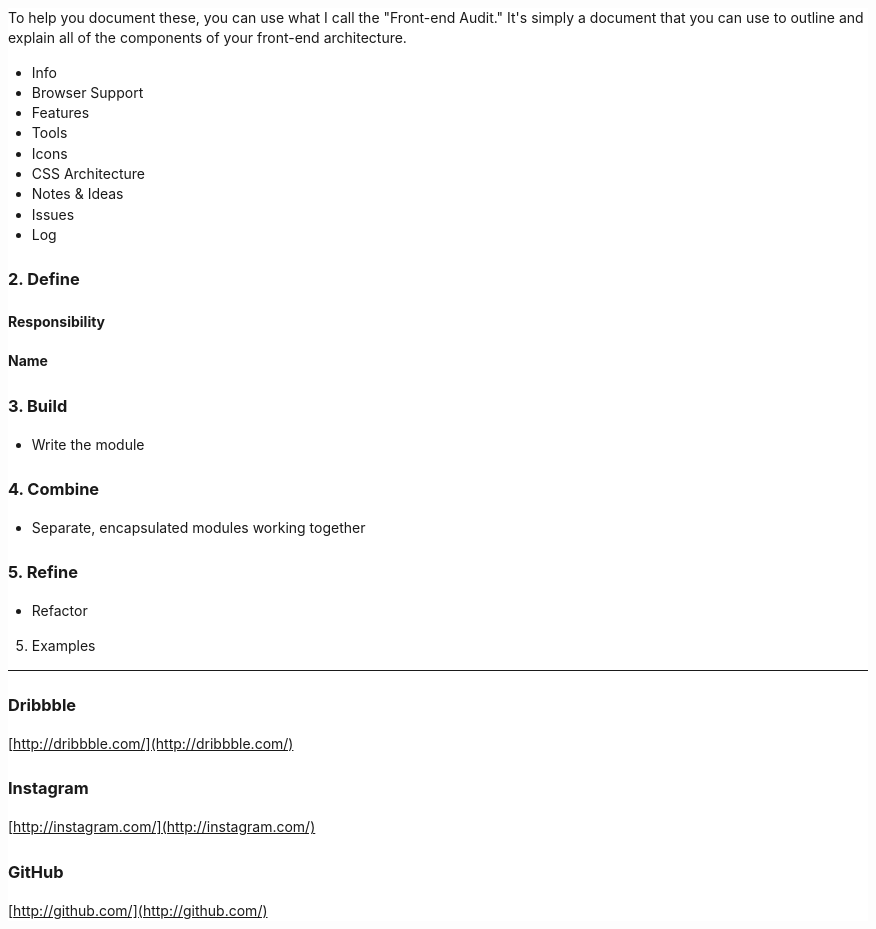 To help you document these, you can use what I call the "Front-end Audit." It's simply a document that you can use to outline and explain all of the components of your front-end architecture.

- Info
- Browser Support
- Features
- Tools
- Icons
- CSS Architecture
- Notes & Ideas
- Issues
- Log

### 2. Define

#### Responsibility

#### Name

### 3. Build

- Write the module

### 4. Combine

- Separate, encapsulated modules working together

### 5. Refine

- Refactor

5. Examples
-----------

### Dribbble

[http://dribbble.com/](http://dribbble.com/)

### Instagram

[http://instagram.com/](http://instagram.com/)

### GitHub

[http://github.com/](http://github.com/)
